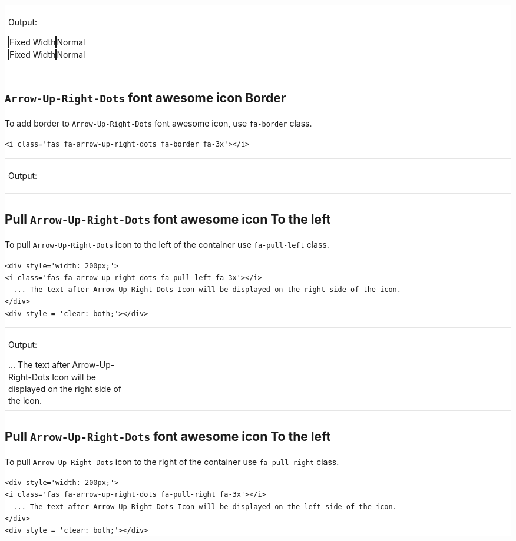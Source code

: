 <div style='border:1px solid rgba(0,0,0,.1);margin-bottom:10px;padding:5px;'>
<p>Output:</p>


<i style='border:1px solid;' class='fas fa-arrow-up-right-dots fa-fw fa-3x'></i>Fixed Width<i style='border:1px solid;' class='fas fa-arrow-up-right-dots fa-3x'></i>Normal<br/>
<i style='border:1px solid;' class='fas fa-home fa-fw fa-3x'></i>Fixed Width<i style='border:1px solid;' class='fas fa-home fa-3x'></i>Normal<br/>

</div>

## `Arrow-Up-Right-Dots` font awesome icon Border
To add border to `Arrow-Up-Right-Dots` font awesome icon, use `fa-border` class.
```
<i class='fas fa-arrow-up-right-dots fa-border fa-3x'></i>
```

<div style='border:1px solid rgba(0,0,0,.1);margin-bottom:10px;padding:5px;'>
<p>Output:</p>


<i class='fas fa-arrow-up-right-dots fa-border fa-3x'></i>
</div>

## Pull `Arrow-Up-Right-Dots` font awesome icon To the left
To pull `Arrow-Up-Right-Dots` icon to the left of the container use `fa-pull-left` class.
```
<div style='width: 200px;'>
<i class='fas fa-arrow-up-right-dots fa-pull-left fa-3x'></i>
  ... The text after Arrow-Up-Right-Dots Icon will be displayed on the right side of the icon.
</div>
<div style = 'clear: both;'></div>
```

<div style='border:1px solid rgba(0,0,0,.1);margin-bottom:10px;padding:5px;'>
<p>Output:</p>


<div style='width: 200px;'>
<i class='fas fa-arrow-up-right-dots fa-pull-left fa-3x'></i>
  ... The text after Arrow-Up-Right-Dots Icon will be displayed on the right side of the icon.
</div>
<div style = 'clear: both;'></div>
</div>

## Pull `Arrow-Up-Right-Dots` font awesome icon To the left
To pull `Arrow-Up-Right-Dots` icon to the right of the container use `fa-pull-right` class.
```
<div style='width: 200px;'>
<i class='fas fa-arrow-up-right-dots fa-pull-right fa-3x'></i>
  ... The text after Arrow-Up-Right-Dots Icon will be displayed on the left side of the icon.
</div>
<div style = 'clear: both;'></div>
```
